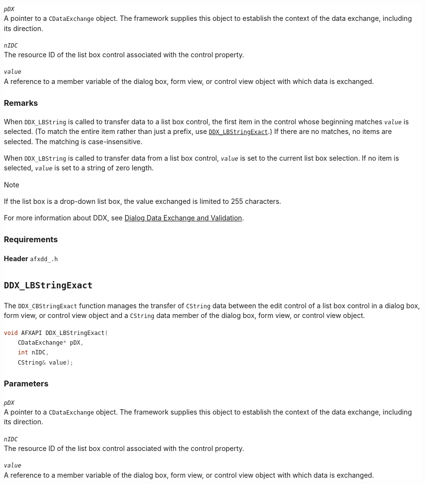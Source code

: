*`pDX`*\
A pointer to a `CDataExchange` object. The framework supplies this object to establish the context of the data exchange, including its direction.

*`nIDC`*\
The resource ID of the list box control associated with the control property.

*`value`*\
A reference to a member variable of the dialog box, form view, or control view object with which data is exchanged.

### Remarks

When `DDX_LBString` is called to transfer data to a list box control, the first item in the control whose beginning matches *`value`* is selected. (To match the entire item rather than just a prefix, use [`DDX_LBStringExact`](#ddx_lbstringexact).) If there are no matches, no items are selected. The matching is case-insensitive.

When `DDX_LBString` is called to transfer data from a list box control, *`value`* is set to the current list box selection. If no item is selected, *`value`* is set to a string of zero length.

> [!NOTE]
> If the list box is a drop-down list box, the value exchanged is limited to 255 characters.

For more information about DDX, see [Dialog Data Exchange and Validation](../../mfc/dialog-data-exchange-and-validation.md).

### Requirements

  **Header** `afxdd_.h`

## <a name="ddx_lbstringexact"></a> `DDX_LBStringExact`

The `DDX_CBStringExact` function manages the transfer of `CString` data between the edit control of a list box control in a dialog box, form view, or control view object and a `CString` data member of the dialog box, form view, or control view object.

```cpp
void AFXAPI DDX_LBStringExact(
    CDataExchange* pDX,
    int nIDC,
    CString& value);
```

### Parameters

*`pDX`*\
A pointer to a `CDataExchange` object. The framework supplies this object to establish the context of the data exchange, including its direction.

*`nIDC`*\
The resource ID of the list box control associated with the control property.

*`value`*\
A reference to a member variable of the dialog box, form view, or control view object with which data is exchanged.
